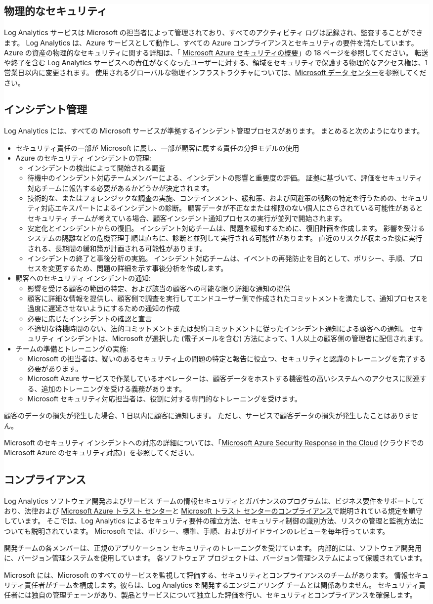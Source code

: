 ## <a name="physical-security"></a>物理的なセキュリティ
Log Analytics サービスは Microsoft の担当者によって管理されており、すべてのアクティビティ ログは記録され、監査することができます。 Log Analytics は、Azure サービスとして動作し、すべての Azure コンプライアンスとセキュリティの要件を満たしています。 Azure の資産の物理的なセキュリティに関する詳細は、「 [Microsoft Azure セキュリティの概要](https://download.microsoft.com/download/6/0/2/6028B1AE-4AEE-46CE-9187-641DA97FC1EE/Windows%20Azure%20Security%20Overview%20v1.01.pdf)」の 18 ページを参照してください。 転送や終了を含む Log Analytics サービスへの責任がなくなったユーザーに対する、領域をセキュリティで保護する物理的なアクセス権は、1 営業日以内に変更されます。 使用されるグローバルな物理インフラストラクチャについては、[Microsoft データ センター](https://azure.microsoft.com/global-infrastructure/)を参照してください。

## <a name="incident-management"></a>インシデント管理
Log Analytics には、すべての Microsoft サービスが準拠するインシデント管理プロセスがあります。 まとめると次のようになります。

* セキュリティ責任の一部が Microsoft に属し、一部が顧客に属する責任の分担モデルの使用
* Azure のセキュリティ インシデントの管理:
  * インシデントの検出によって開始される調査
  * 待機中のインシデント対応チームメンバーによる、インシデントの影響と重要度の評価。 証拠に基づいて、評価をセキュリティ対応チームに報告する必要があるかどうかが決定されます。
  * 技術的な、またはフォレンジックな調査の実施、コンテインメント、緩和策、および回避策の戦略の特定を行うための、セキュリティ対応エキスパートによるインシデントの診断。 顧客データが不正なまたは権限のない個人にさらされている可能性があるとセキュリティ チームが考えている場合、顧客インシデント通知プロセスの実行が並列で開始されます。  
  * 安定化とインシデントからの復旧。 インシデント対応チームは、問題を緩和するために、復旧計画を作成します。 影響を受けるシステムの隔離などの危機管理手順は直ちに、診断と並列して実行される可能性があります。 直近のリスクが収まった後に実行される、長期間の緩和策が計画される可能性があります。  
  * インシデントの終了と事後分析の実施。 インシデント対応チームは、イベントの再発防止を目的として、ポリシー、手順、プロセスを変更するため、問題の詳細を示す事後分析を作成します。
* 顧客へのセキュリティ インシデントの通知:
  * 影響を受ける顧客の範囲の特定、および該当の顧客への可能な限り詳細な通知の提供
  * 顧客に詳細な情報を提供し、顧客側で調査を実行してエンドユーザー側で作成されたコミットメントを満たして、通知プロセスを過度に遅延させないようにするための通知の作成
  * 必要に応じたインシデントの確認と宣言
  * 不適切な待機時間のない、法的コミットメントまたは契約コミットメントに従ったインシデント通知による顧客への通知。 セキュリティ インシデントは、Microsoft が選択した (電子メールを含む) 方法によって、1 人以上の顧客側の管理者に配信されます。
* チームの準備とトレーニングの実施:
  * Microsoft の担当者は、疑いのあるセキュリティ上の問題の特定と報告に役立つ、セキュリティと認識のトレーニングを完了する必要があります。  
  * Microsoft Azure サービスで作業しているオペレーターは、顧客データをホストする機密性の高いシステムへのアクセスに関連する、追加のトレーニングを受ける義務があります。
  * Microsoft セキュリティ対応担当者は、役割に対する専門的なトレーニングを受けます。

顧客のデータの損失が発生した場合、1 日以内に顧客に通知します。 ただし、サービスで顧客データの損失が発生したことはありません。 

Microsoft のセキュリティ インシデントへの対応の詳細については、「[Microsoft Azure Security Response in the Cloud](https://gallery.technet.microsoft.com/Azure-Security-Response-in-dd18c678/file/150826/4/Microsoft%20Azure%20Security%20Response%20in%20the%20cloud.pdf) (クラウドでの Microsoft Azure のセキュリティ対応)」を参照してください。

## <a name="compliance"></a>コンプライアンス
Log Analytics ソフトウェア開発およびサービス チームの情報セキュリティとガバナンスのプログラムは、ビジネス要件をサポートしており、法律および [Microsoft Azure トラスト センター](https://azure.microsoft.com/support/trust-center/)と [Microsoft トラスト センターのコンプライアンス](https://www.microsoft.com/en-us/trustcenter/compliance/default.aspx)で説明されている規定を順守しています。 そこでは、Log Analytics によるセキュリティ要件の確立方法、セキュリティ制御の識別方法、リスクの管理と監視方法についても説明されています。 Microsoft では、ポリシー、標準、手順、およびガイドラインのレビューを毎年行っています。

開発チームの各メンバーは、正規のアプリケーション セキュリティのトレーニングを受けています。 内部的には、ソフトウェア開発用に、バージョン管理システムを使用しています。 各ソフトウェア プロジェクトは、バージョン管理システムによって保護されています。

Microsoft には、Microsoft のすべてのサービスを監視して評価する、セキュリティとコンプライアンスのチームがあります。 情報セキュリティ責任者がチームを構成します。彼らは、Log Analytics を開発するエンジニアリング チームとは関係ありません。 セキュリティ責任者には独自の管理チェーンがあり、製品とサービスについて独立した評価を行い、セキュリティとコンプライアンスを確保します。

